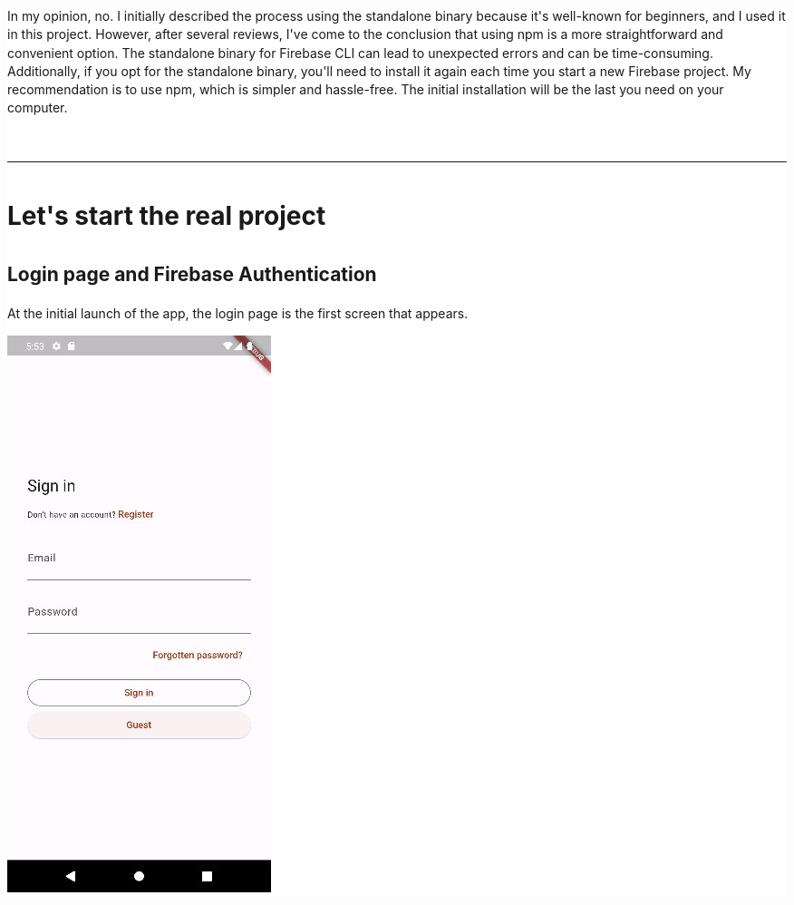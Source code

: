 In my opinion, no. I initially described the process using the standalone binary because it's well-known for beginners, and I used it in this project. However, after several reviews, I've come to the conclusion that using npm is a more straightforward and convenient option. The standalone binary for Firebase CLI can lead to unexpected errors and can be time-consuming. Additionally, if you opt for the standalone binary, you'll need to install it again each time you start a new Firebase project. My recommendation is to use npm, which is simpler and hassle-free. The initial installation will be the last you need on your computer.

&nbsp;

----

# Let's start the real project

## Login page and Firebase Authentication


At the initial launch of the app, the login page is the first screen that appears.

![](assets/assets/posts/simple_market_app/images/loginPage.jpg)

